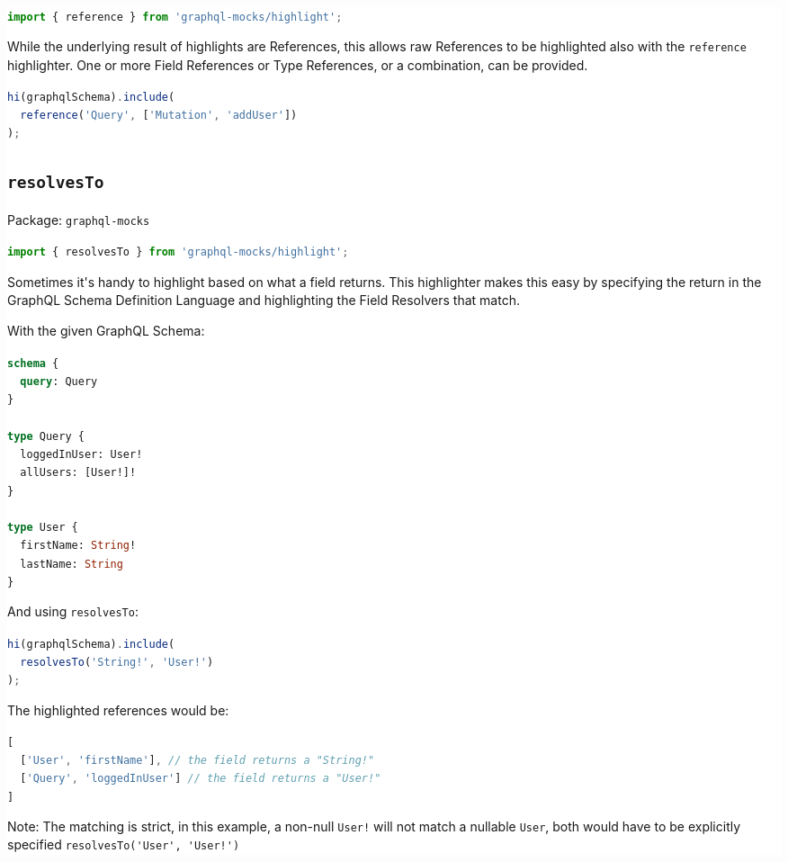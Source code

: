 ```js
import { reference } from 'graphql-mocks/highlight';
```

While the underlying result of highlights are References, this allows raw References to be highlighted also with the `reference` highlighter. One or more Field References or Type References, or a combination, can be provided.

```js
hi(graphqlSchema).include(
  reference('Query', ['Mutation', 'addUser'])
);
```

## `resolvesTo`
Package: `graphql-mocks`

```js
import { resolvesTo } from 'graphql-mocks/highlight';
```

Sometimes it's handy to highlight based on what a field returns. This highlighter makes this easy by specifying the return in the GraphQL Schema Definition Language and highlighting the Field Resolvers that match.

With the given GraphQL Schema:

```graphql
schema {
  query: Query
}

type Query {
  loggedInUser: User!
  allUsers: [User!]!
}

type User {
  firstName: String!
  lastName: String
}
```

And using `resolvesTo`:

```js
hi(graphqlSchema).include(
  resolvesTo('String!', 'User!')
);
```

The highlighted references would be:
```js
[
  ['User', 'firstName'], // the field returns a "String!"
  ['Query', 'loggedInUser'] // the field returns a "User!"
]
```

Note: The matching is strict, in this example, a non-null `User!` will not match a nullable `User`, both would have to be explicitly specified `resolvesTo('User', 'User!')`
